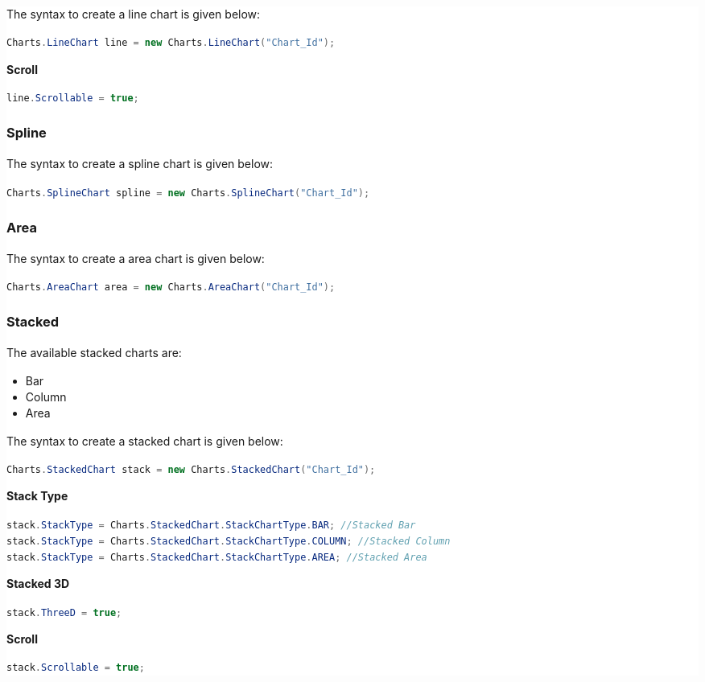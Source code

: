 The syntax to create a line chart is given below:

```csharp
Charts.LineChart line = new Charts.LineChart("Chart_Id");
```

**Scroll**

```csharp
line.Scrollable = true;
```

### Spline

The syntax to create a spline chart is given below:

```csharp
Charts.SplineChart spline = new Charts.SplineChart("Chart_Id");
```

### Area

The syntax to create a area chart is given below:

```csharp
Charts.AreaChart area = new Charts.AreaChart("Chart_Id");
```

### Stacked

The available stacked charts are:

- Bar
- Column
- Area

The syntax to create a stacked chart is given below:

```csharp
Charts.StackedChart stack = new Charts.StackedChart("Chart_Id");
```

**Stack Type**

```csharp
stack.StackType = Charts.StackedChart.StackChartType.BAR; //Stacked Bar
stack.StackType = Charts.StackedChart.StackChartType.COLUMN; //Stacked Column
stack.StackType = Charts.StackedChart.StackChartType.AREA; //Stacked Area
```

**Stacked 3D**

```csharp
stack.ThreeD = true;
```

**Scroll**

```csharp
stack.Scrollable = true;
```
